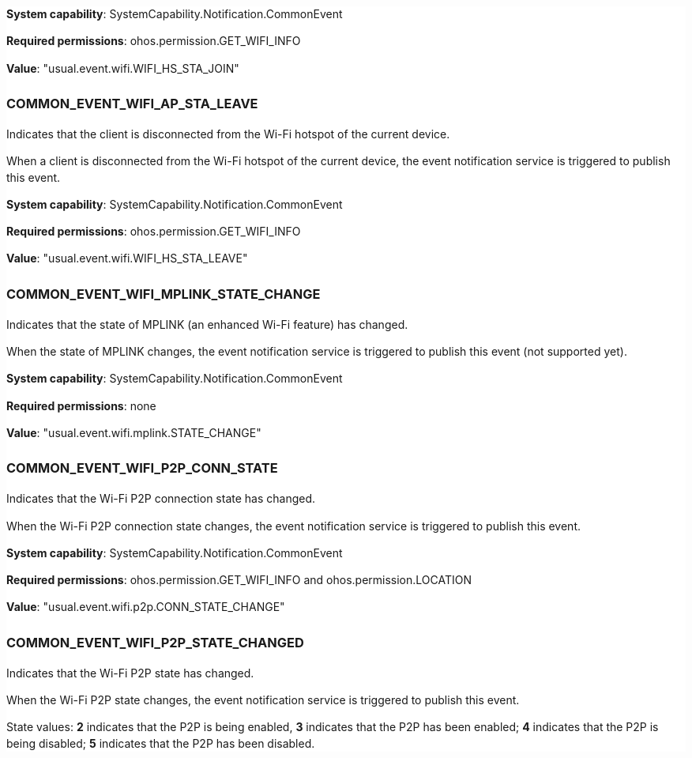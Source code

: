 **System capability**: SystemCapability.Notification.CommonEvent

**Required permissions**: ohos.permission.GET_WIFI_INFO

**Value**: "usual.event.wifi.WIFI_HS_STA_JOIN"


### COMMON_EVENT_WIFI_AP_STA_LEAVE

Indicates that the client is disconnected from the Wi-Fi hotspot of the current device.

When a client is disconnected from the Wi-Fi hotspot of the current device, the event notification service is triggered to publish this event.


**System capability**: SystemCapability.Notification.CommonEvent

**Required permissions**: ohos.permission.GET_WIFI_INFO

**Value**: "usual.event.wifi.WIFI_HS_STA_LEAVE"


### COMMON_EVENT_WIFI_MPLINK_STATE_CHANGE

Indicates that the state of MPLINK (an enhanced Wi-Fi feature) has changed.

When the state of MPLINK changes, the event notification service is triggered to publish this event (not supported yet).


**System capability**: SystemCapability.Notification.CommonEvent

**Required permissions**: none

**Value**: "usual.event.wifi.mplink.STATE_CHANGE"


### COMMON_EVENT_WIFI_P2P_CONN_STATE

Indicates that the Wi-Fi P2P connection state has changed.

When the Wi-Fi P2P connection state changes, the event notification service is triggered to publish this event.


**System capability**: SystemCapability.Notification.CommonEvent

**Required permissions**: ohos.permission.GET_WIFI_INFO and ohos.permission.LOCATION

**Value**: "usual.event.wifi.p2p.CONN_STATE_CHANGE"


### COMMON_EVENT_WIFI_P2P_STATE_CHANGED

Indicates that the Wi-Fi P2P state has changed.

When the Wi-Fi P2P state changes, the event notification service is triggered to publish this event.

State values: **2** indicates that the P2P is being enabled, **3** indicates that the P2P has been enabled; **4** indicates that the P2P is being disabled; **5** indicates that the P2P has been disabled.
